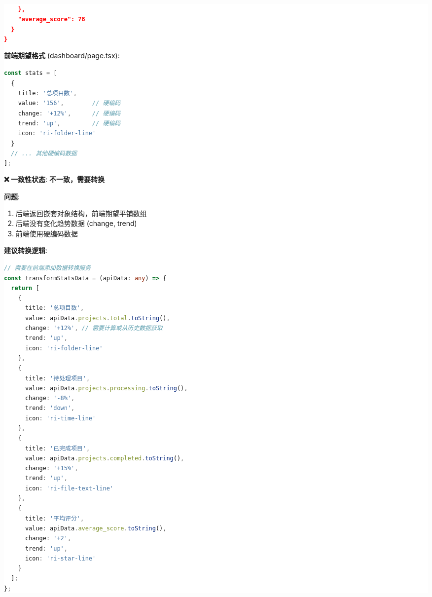 ```json
    },
    "average_score": 78
  }
}
```

**前端期望格式** (dashboard/page.tsx):
```typescript
const stats = [
  {
    title: '总项目数',
    value: '156',        // 硬编码
    change: '+12%',      // 硬编码
    trend: 'up',         // 硬编码
    icon: 'ri-folder-line'
  }
  // ... 其他硬编码数据
];
```

**❌ 一致性状态**: **不一致，需要转换**

**问题**:
1. 后端返回嵌套对象结构，前端期望平铺数组
2. 后端没有变化趋势数据 (change, trend)
3. 前端使用硬编码数据

**建议转换逻辑**:
```typescript
// 需要在前端添加数据转换服务
const transformStatsData = (apiData: any) => {
  return [
    {
      title: '总项目数',
      value: apiData.projects.total.toString(),
      change: '+12%', // 需要计算或从历史数据获取
      trend: 'up',
      icon: 'ri-folder-line'
    },
    {
      title: '待处理项目',
      value: apiData.projects.processing.toString(),
      change: '-8%',
      trend: 'down',
      icon: 'ri-time-line'
    },
    {
      title: '已完成项目',
      value: apiData.projects.completed.toString(),
      change: '+15%',
      trend: 'up',
      icon: 'ri-file-text-line'
    },
    {
      title: '平均评分',
      value: apiData.average_score.toString(),
      change: '+2',
      trend: 'up',
      icon: 'ri-star-line'
    }
  ];
};
```

